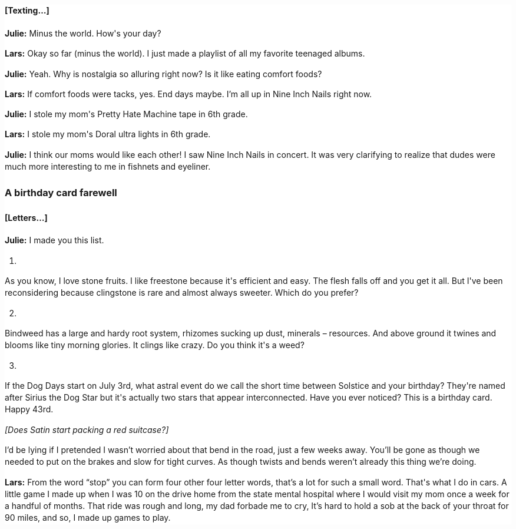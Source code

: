 #### [Texting…]

**Julie:**
Minus the world. How's your day?

**Lars:**
Okay so far (minus the world). I just made a playlist of all my favorite teenaged albums.

**Julie:**
Yeah. Why is nostalgia so alluring right now? Is it like eating comfort foods?

**Lars:**
If comfort foods were tacks, yes. End days maybe. I’m all up in Nine Inch Nails right now.

**Julie:**
I stole my mom's Pretty Hate Machine tape in 6th grade.

**Lars:**
I stole my mom's Doral ultra lights in 6th grade.

**Julie:**
I think our moms would like each other! I saw Nine Inch Nails in concert. It was very clarifying to realize that dudes were much more interesting to me in fishnets and eyeliner.

### A birthday card farewell

#### [Letters…]

**Julie:**
I made you this list.


1.
As you know, I love stone fruits. I like freestone because it's efficient and easy. The flesh falls off and you get it all. But I've been reconsidering because clingstone is rare and almost always sweeter. Which do you prefer?

2.
Bindweed has a large and hardy root system, rhizomes sucking up dust, minerals – resources. And above ground it twines and blooms like tiny morning glories. It clings like crazy. Do you think it's a weed?

3.
If the Dog Days start on July 3rd, what astral event do we call the short time between Solstice and your birthday? They're named after Sirius the Dog Star but it's actually two stars that appear interconnected. Have you ever noticed?
This is a birthday card. Happy 43rd.

_[Does Satin start packing a red suitcase?]_

I’d be lying if I pretended I wasn’t worried about that bend in the road, just a few weeks away. You’ll be gone as though we needed to put on the brakes and slow for tight curves. As though twists and bends weren’t already this thing we’re doing.

**Lars:**
From the word “stop” you can form four other four letter words, that’s a lot for such a small word. That's what I do in cars. A little game I made up when I was 10 on the drive home from the state mental hospital where I would visit my mom once a week for a handful of months. That ride was rough and long, my dad forbade me to cry, It’s hard to hold a sob at the back of your throat for 90 miles, and so, I made up games to play.
